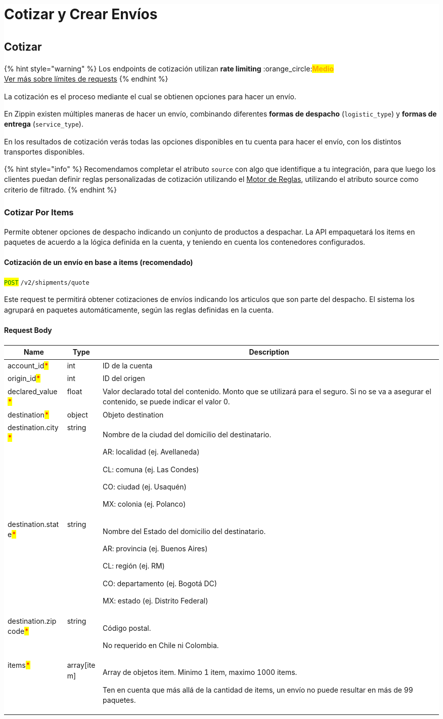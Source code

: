 # Cotizar y Crear Envíos

## Cotizar

{% hint style="warning" %}
Los endpoints de cotización utilizan **rate limiting** :orange\_circle:<mark style="color:orange;">**Medio**</mark>\
[Ver más sobre límites de requests](../api-docs/limites-de-requests.md)
{% endhint %}

La cotización es el proceso mediante el cual se obtienen opciones para hacer un envío.

En Zippin existen múltiples maneras de hacer un envío, combinando diferentes **formas de despacho** (`logistic_type`) y **formas de entrega** (`service_type`).

En los resultados de cotización verás todas las opciones disponibles en tu cuenta para hacer el envío, con los distintos transportes disponibles.

{% hint style="info" %}
Recomendamos completar el atributo `source` con algo que identifique a tu integración, para que luego los clientes puedan definir reglas personalizadas de cotización utilizando el [Motor de Reglas](https://ayuda.zippin.app/automatizaciones), utilizando el atributo source como criterio de filtrado.
{% endhint %}

### Cotizar Por Items

Permite obtener opciones de despacho indicando un conjunto de productos a despachar. La API empaquetará los items en paquetes de acuerdo a la lógica definida en la cuenta, y teniendo en cuenta los contenedores configurados.

#### Cotización de un envío en base a items (recomendado)

<mark style="color:green;">`POST`</mark> `/v2/shipments/quote`

Este request te permitirá obtener cotizaciones de envíos indicando los articulos que son parte del despacho. El sistema los agrupará en paquetes automáticamente, según las reglas definidas en la cuenta.

#### Request Body

| Name                                                  | Type         | Description                                                                                                                                                                                                                                                                                                                               |
| ----------------------------------------------------- | ------------ | ----------------------------------------------------------------------------------------------------------------------------------------------------------------------------------------------------------------------------------------------------------------------------------------------------------------------------------------- |
| account\_id<mark style="color:red;">\*</mark>         | int          | ID de la cuenta                                                                                                                                                                                                                                                                                                                           |
| origin\_id<mark style="color:red;">\*</mark>          | int          | ID del origen                                                                                                                                                                                                                                                                                                                             |
| declared\_value<mark style="color:red;">\*</mark>     | float        | Valor declarado total del contenido. Monto que se utilizará para el seguro. Si no se va a asegurar el contenido, se puede indicar el valor 0.                                                                                                                                                                                             |
| destination<mark style="color:red;">\*</mark>         | object       | Objeto destination                                                                                                                                                                                                                                                                                                                        |
| destination.city<mark style="color:red;">\*</mark>    | string       | <p>Nombre de la ciudad del domicilio del destinatario.</p><p>AR: localidad (ej. Avellaneda)</p><p>CL: comuna (ej. Las Condes)</p><p>CO: ciudad (ej. Usaquén)</p><p>MX: colonia (ej. Polanco)</p>                                                                                                                                          |
| destination.state<mark style="color:red;">\*</mark>   | string       | <p>Nombre del Estado del domicilio del destinatario.</p><p>AR: provincia (ej. Buenos Aires)</p><p>CL: región (ej. RM)</p><p>CO: departamento  (ej. Bogotá DC)</p><p>MX: estado (ej. Distrito Federal)</p>                                                                                                                                 |
| destination.zipcode<mark style="color:red;">\*</mark> | string       | <p>Código postal. </p><p>No requerido en Chile ni Colombia.</p>                                                                                                                                                                                                                                                                           |
| items<mark style="color:red;">\*</mark>               | array\[item] | <p>Array de objetos item. Minimo 1 item, maximo 1000 items.</p><p>Ten en cuenta que más allá de la cantidad de items, un envío no puede resultar en más de 99 paquetes.</p>                                                                                                                                                               |